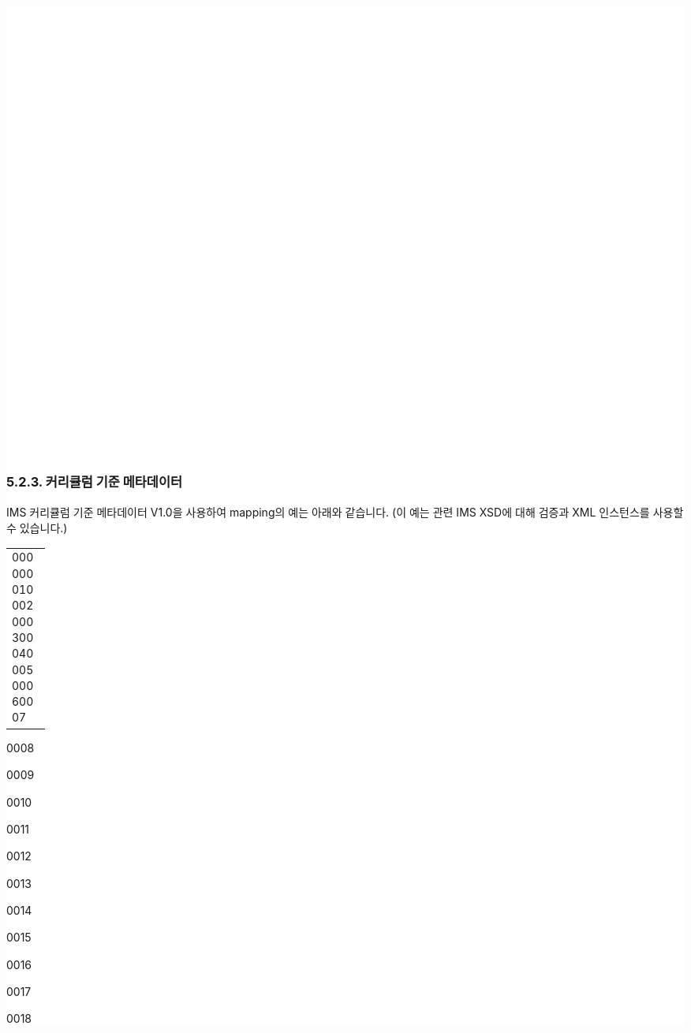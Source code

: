 &nbsp;

&nbsp;

&nbsp;

&nbsp;

&nbsp;

&nbsp;

&nbsp;

&nbsp;

&nbsp;

&nbsp;

&nbsp;

&nbsp;

&nbsp;

&nbsp;

&nbsp;

&nbsp;

&nbsp;
<h3><a name="_Toc466837170">5.2.3. 커리큘럼 기준 메타데이터</a></h3>
IMS 커리큘럼 기준 메타데이터 V1.0을 사용하여 mapping의 예는 아래와 같습니다. (이 예는 관련 IMS XSD에 대해 검증과 XML 인스턴스를 사용할 수 있습니다.)
<table class="type01" align="center">
<tbody>
<tr>
<td width="35">00000001000200030004000500060007</td>
</tr>
</tbody>
</table>
0008

0009

0010

0011

0012

0013

0014

0015

0016

0017

0018
